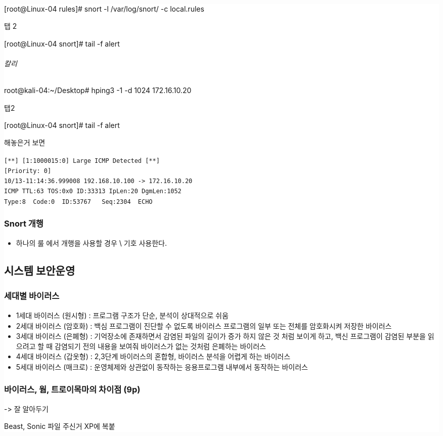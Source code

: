 [root@Linux-04 rules]# snort -l /var/log/snort/ -c local.rules



탭 2

[root@Linux-04 snort]# tail -f alert



###### 칼리

root@kali-04:~/Desktop# hping3 -1 -d 1024 172.16.10.20



탭2

[root@Linux-04 snort]# tail -f alert

 해놓은거 보면

```
[**] [1:1000015:0] Large ICMP Detected [**]
[Priority: 0] 
10/13-11:14:36.999008 192.168.10.100 -> 172.16.10.20
ICMP TTL:63 TOS:0x0 ID:33313 IpLen:20 DgmLen:1052
Type:8  Code:0  ID:53767   Seq:2304  ECHO

```



### Snort 개행

- 하나의 룰 에서 개행을 사용할 경우 \ 기호 사용한다.



## 시스템 보안운영 

### 세대별 바이러스

- 1세대 바이러스 (원시형) : 프로그램 구조가 단순, 분석이 상대적으로 쉬움
- 2세대 바이러스 (암호화) : 백심 프로그램이 진단할 수 없도록 바이러스 프로그램의 일부 또는 전체를 암호화시켜 저장한 바이러스 
- 3세대 바이러스 (은폐형) : 기억장소에 존재하면서 감염된 파일의 길이가 증가 하지 않은 것 처럼 보이게 하고, 백신 프로그램이 감염된 부분을 읽으려고 할 때 감염되기 전의 내용을 보여줘 바이러스가 없는 것처럼 은폐하는 바이러스
- 4세대 바이러스 (갑옷형) : 2,3단계 바이러스의 혼합형, 바이러스 분석을 어렵게 하는 바이러스 
- 5세대 바이러스 (매크로) : 운영체제와 상관없이 동작하는 응용프로그램 내부에서 동작하는 바이러스 







### 바이러스, 웜, 트로이목마의 차이점 (9p)

-> 잘 알아두기



Beast, Sonic 파일 주신거 XP에 복붙
